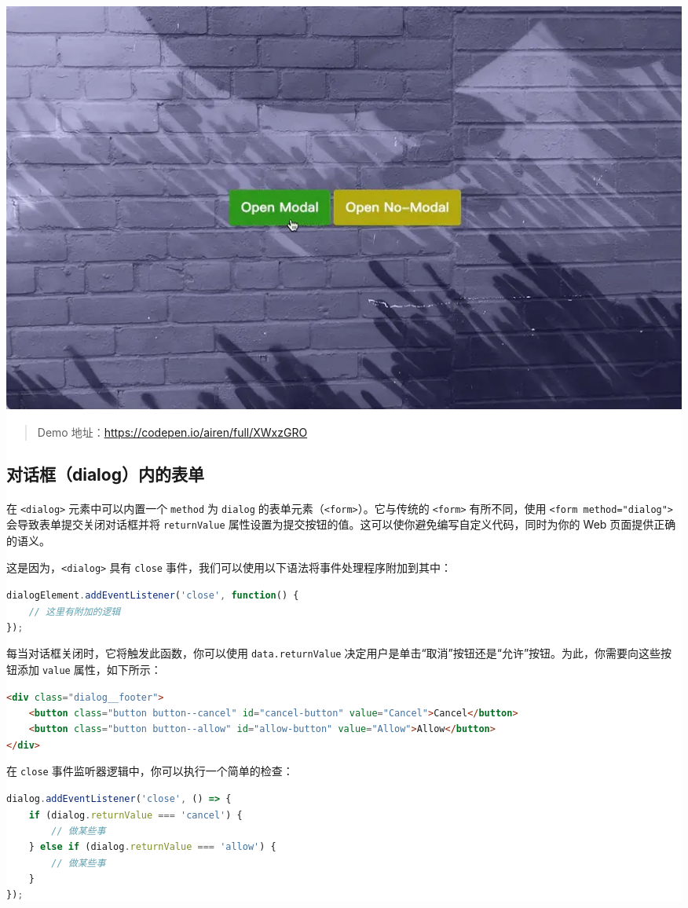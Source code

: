 ![img](./images/59f4261d142d22b030dcc9e026db53f8.webp )

> Demo 地址：<https://codepen.io/airen/full/XWxzGRO>

## 对话框（dialog）内的表单

在 `<dialog>` 元素中可以内置一个 `method` 为 `dialog` 的表单元素（`<form>`）。它与传统的 `<form>` 有所不同，使用 `<form method="dialog">` 会导致表单提交关闭对话框并将 `returnValue` 属性设置为提交按钮的值。这可以使你避免编写自定义代码，同时为你的 Web 页面提供正确的语义。

这是因为，`<dialog>` 具有 `close` 事件，我们可以使用以下语法将事件处理程序附加到其中：

```JavaScript
dialogElement.addEventListener('close', function() {
    // 这里有附加的逻辑
});
```

每当对话框关闭时，它将触发此函数，你可以使用 `data.returnValue` 决定用户是单击“取消”按钮还是“允许”按钮。为此，你需要向这些按钮添加 `value` 属性，如下所示：

```HTML
<div class="dialog__footer">
    <button class="button button--cancel" id="cancel-button" value="Cancel">Cancel</button>
    <button class="button button--allow" id="allow-button" value="Allow">Allow</button>
</div>
```

在 `close` 事件监听器逻辑中，你可以执行一个简单的检查：

```JavaScript
dialog.addEventListener('close', () => {
    if (dialog.returnValue === 'cancel') {
        // 做某些事
    } else if (dialog.returnValue === 'allow') {
        // 做某些事
    }
});
```
